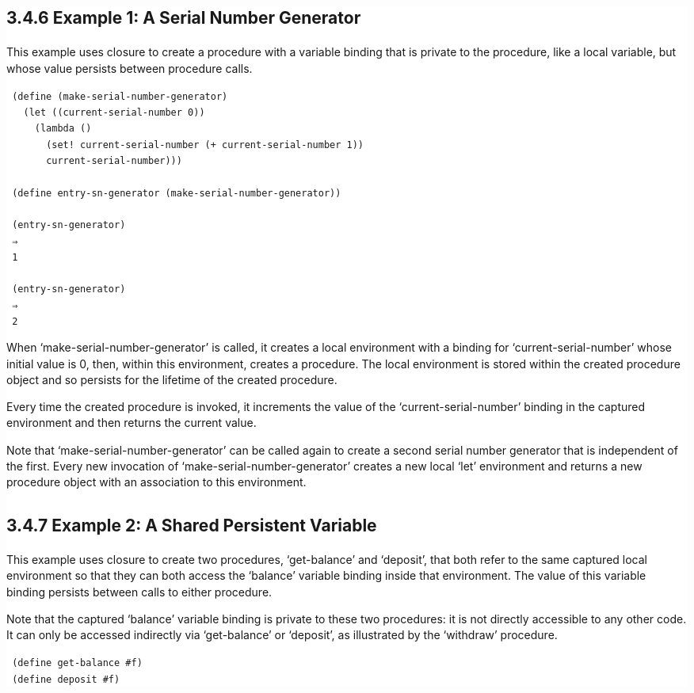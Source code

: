 3.4.6 Example 1: A Serial Number Generator
------------------------------------------

This example uses closure to create a procedure with a variable binding
that is private to the procedure, like a local variable, but whose value
persists between procedure calls.

     (define (make-serial-number-generator)
       (let ((current-serial-number 0))
         (lambda ()
           (set! current-serial-number (+ current-serial-number 1))
           current-serial-number)))

     (define entry-sn-generator (make-serial-number-generator))

     (entry-sn-generator)
     ⇒
     1

     (entry-sn-generator)
     ⇒
     2

   When ‘make-serial-number-generator’ is called, it creates a local
environment with a binding for ‘current-serial-number’ whose initial
value is 0, then, within this environment, creates a procedure.  The
local environment is stored within the created procedure object and so
persists for the lifetime of the created procedure.

   Every time the created procedure is invoked, it increments the value
of the ‘current-serial-number’ binding in the captured environment and
then returns the current value.

   Note that ‘make-serial-number-generator’ can be called again to
create a second serial number generator that is independent of the
first.  Every new invocation of ‘make-serial-number-generator’ creates a
new local ‘let’ environment and returns a new procedure object with an
association to this environment.

3.4.7 Example 2: A Shared Persistent Variable
---------------------------------------------

This example uses closure to create two procedures, ‘get-balance’ and
‘deposit’, that both refer to the same captured local environment so
that they can both access the ‘balance’ variable binding inside that
environment.  The value of this variable binding persists between calls
to either procedure.

   Note that the captured ‘balance’ variable binding is private to these
two procedures: it is not directly accessible to any other code.  It can
only be accessed indirectly via ‘get-balance’ or ‘deposit’, as
illustrated by the ‘withdraw’ procedure.

     (define get-balance #f)
     (define deposit #f)
